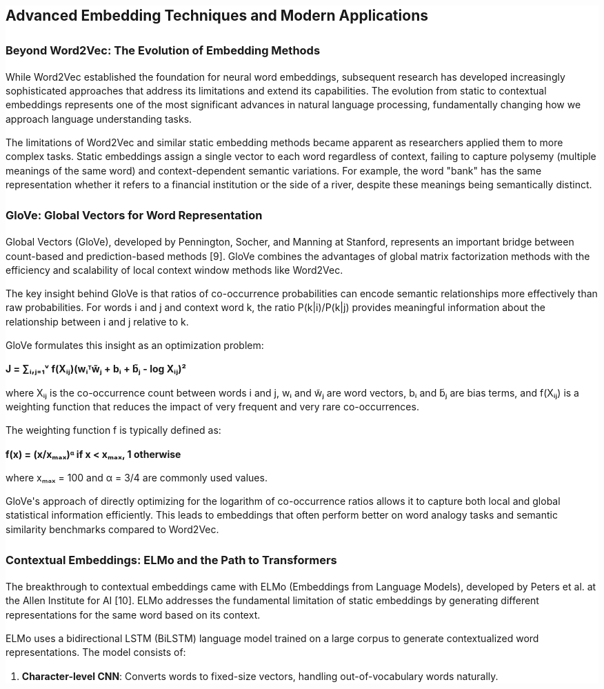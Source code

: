 ## Advanced Embedding Techniques and Modern Applications

### Beyond Word2Vec: The Evolution of Embedding Methods

While Word2Vec established the foundation for neural word embeddings, subsequent research has developed increasingly sophisticated approaches that address its limitations and extend its capabilities. The evolution from static to contextual embeddings represents one of the most significant advances in natural language processing, fundamentally changing how we approach language understanding tasks.

The limitations of Word2Vec and similar static embedding methods became apparent as researchers applied them to more complex tasks. Static embeddings assign a single vector to each word regardless of context, failing to capture polysemy (multiple meanings of the same word) and context-dependent semantic variations. For example, the word "bank" has the same representation whether it refers to a financial institution or the side of a river, despite these meanings being semantically distinct.

### GloVe: Global Vectors for Word Representation

Global Vectors (GloVe), developed by Pennington, Socher, and Manning at Stanford, represents an important bridge between count-based and prediction-based methods [9]. GloVe combines the advantages of global matrix factorization methods with the efficiency and scalability of local context window methods like Word2Vec.

The key insight behind GloVe is that ratios of co-occurrence probabilities can encode semantic relationships more effectively than raw probabilities. For words i and j and context word k, the ratio P(k|i)/P(k|j) provides meaningful information about the relationship between i and j relative to k.

GloVe formulates this insight as an optimization problem:

**J = ∑ᵢ,ⱼ₌₁ᵛ f(Xᵢⱼ)(wᵢᵀw̃ⱼ + bᵢ + b̃ⱼ - log Xᵢⱼ)²**

where Xᵢⱼ is the co-occurrence count between words i and j, wᵢ and w̃ⱼ are word vectors, bᵢ and b̃ⱼ are bias terms, and f(Xᵢⱼ) is a weighting function that reduces the impact of very frequent and very rare co-occurrences.

The weighting function f is typically defined as:

**f(x) = (x/xₘₐₓ)ᵅ if x < xₘₐₓ, 1 otherwise**

where xₘₐₓ = 100 and α = 3/4 are commonly used values.

GloVe's approach of directly optimizing for the logarithm of co-occurrence ratios allows it to capture both local and global statistical information efficiently. This leads to embeddings that often perform better on word analogy tasks and semantic similarity benchmarks compared to Word2Vec.

### Contextual Embeddings: ELMo and the Path to Transformers

The breakthrough to contextual embeddings came with ELMo (Embeddings from Language Models), developed by Peters et al. at the Allen Institute for AI [10]. ELMo addresses the fundamental limitation of static embeddings by generating different representations for the same word based on its context.

ELMo uses a bidirectional LSTM (BiLSTM) language model trained on a large corpus to generate contextualized word representations. The model consists of:

1. **Character-level CNN**: Converts words to fixed-size vectors, handling out-of-vocabulary words naturally.
